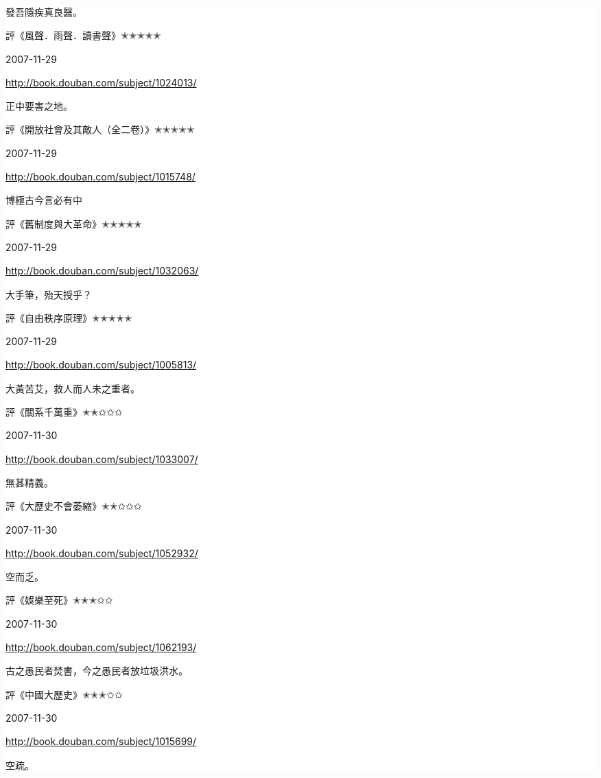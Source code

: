 發吾隱疾真良醫。

評《風聲．雨聲．讀書聲》✭✭✭✭✭

2007-11-29

http://book.douban.com/subject/1024013/

正中要害之地。

評《開放社會及其敵人（全二卷）》✭✭✭✭✭

2007-11-29

http://book.douban.com/subject/1015748/

博極古今言必有中

評《舊制度與大革命》✭✭✭✭✭

2007-11-29

http://book.douban.com/subject/1032063/

大手筆，殆天授乎？

評《自由秩序原理》✭✭✭✭✭

2007-11-29

http://book.douban.com/subject/1005813/

大黃苦艾，救人而人未之重者。

評《關系千萬重》✭✭✩✩✩

2007-11-30

http://book.douban.com/subject/1033007/

無甚精義。

評《大歷史不會萎縮》✭✭✩✩✩

2007-11-30

http://book.douban.com/subject/1052932/

空而乏。

評《娛樂至死》✭✭✭✩✩

2007-11-30

http://book.douban.com/subject/1062193/

古之愚民者焚書，今之愚民者放垃圾洪水。

評《中國大歷史》✭✭✭✩✩

2007-11-30

http://book.douban.com/subject/1015699/

空疏。
